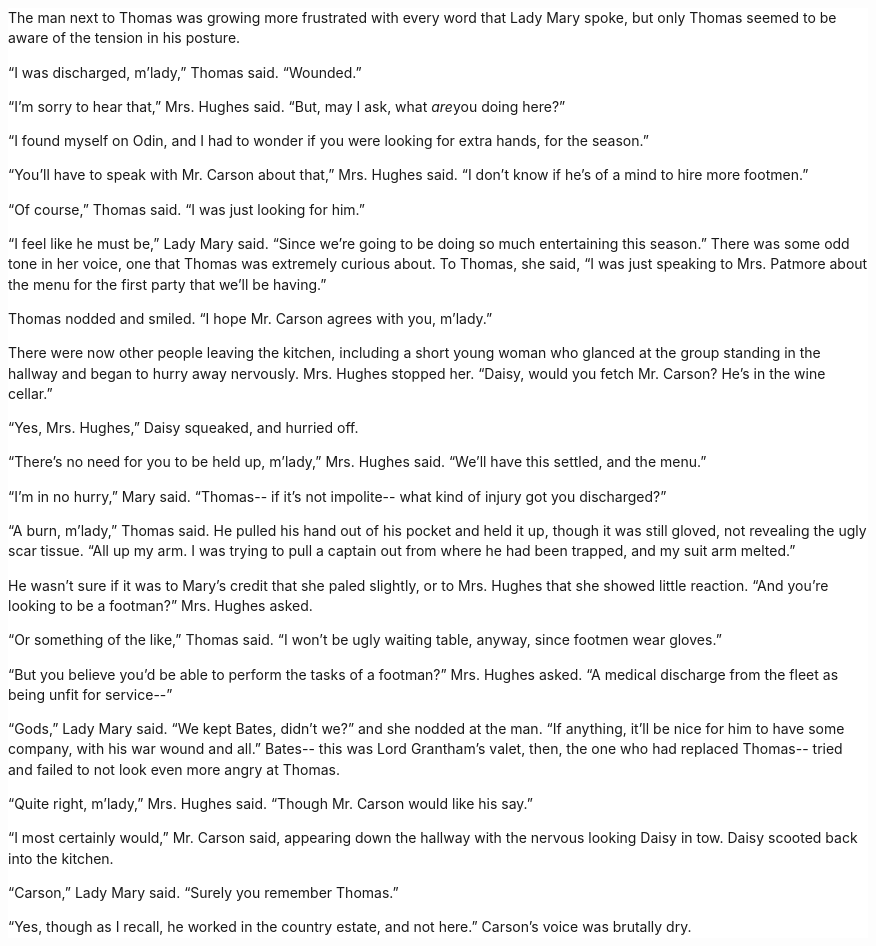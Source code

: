 The man next to Thomas was growing more frustrated with every word that Lady Mary spoke, but only Thomas seemed to be aware of the tension in his posture\.

“I was discharged, m’lady,” Thomas said\. “Wounded\.”

“I’m sorry to hear that,” Mrs\. Hughes said\. “But, may I ask, what *are*you doing here?”

“I found myself on Odin, and I had to wonder if you were looking for extra hands, for the season\.”

“You’ll have to speak with Mr\. Carson about that,” Mrs\. Hughes said\. “I don’t know if he’s of a mind to hire more footmen\.”

“Of course,” Thomas said\. “I was just looking for him\.”

“I feel like he must be,” Lady Mary said\. “Since we’re going to be doing so much entertaining this season\.” There was some odd tone in her voice, one that Thomas was extremely curious about\. To Thomas, she said, “I was just speaking to Mrs\. Patmore about the menu for the first party that we’ll be having\.”

Thomas nodded and smiled\. “I hope Mr\. Carson agrees with you, m’lady\.”

There were now other people leaving the kitchen, including a short young woman who glanced at the group standing in the hallway and began to hurry away nervously\. Mrs\. Hughes stopped her\. “Daisy, would you fetch Mr\. Carson? He’s in the wine cellar\.”

“Yes, Mrs\. Hughes,” Daisy squeaked, and hurried off\.

“There’s no need for you to be held up, m’lady,” Mrs\. Hughes said\. “We’ll have this settled, and the menu\.”

“I’m in no hurry,” Mary said\. “Thomas\-\- if it’s not impolite\-\- what kind of injury got you discharged?”

“A burn, m’lady,” Thomas said\. He pulled his hand out of his pocket and held it up, though it was still gloved, not revealing the ugly scar tissue\. “All up my arm\. I was trying to pull a captain out from where he had been trapped, and my suit arm melted\.”

He wasn’t sure if it was to Mary’s credit that she paled slightly, or to Mrs\. Hughes that she showed little reaction\. “And you’re looking to be a footman?” Mrs\. Hughes asked\.

“Or something of the like,” Thomas said\. “I won’t be ugly waiting table, anyway, since footmen wear gloves\.”

“But you believe you’d be able to perform the tasks of a footman?” Mrs\. Hughes asked\. “A medical discharge from the fleet as being unfit for service\-\-”

“Gods,” Lady Mary said\. “We kept Bates, didn’t we?” and she nodded at the man\. “If anything, it’ll be nice for him to have some company, with his war wound and all\.” Bates\-\- this was Lord Grantham’s valet, then, the one who had replaced Thomas\-\- tried and failed to not look even more angry at Thomas\.

“Quite right, m’lady,” Mrs\. Hughes said\. “Though Mr\. Carson would like his say\.”

“I most certainly would,” Mr\. Carson said, appearing down the hallway with the nervous looking Daisy in tow\. Daisy scooted back into the kitchen\.

“Carson,” Lady Mary said\. “Surely you remember Thomas\.”

“Yes, though as I recall, he worked in the country estate, and not here\.” Carson’s voice was brutally dry\.
